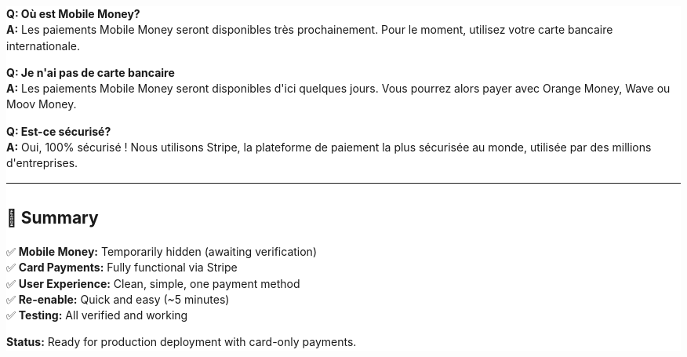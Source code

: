 **Q: Où est Mobile Money?**  
**A:** Les paiements Mobile Money seront disponibles très prochainement. Pour le moment, utilisez votre carte bancaire internationale.

**Q: Je n'ai pas de carte bancaire**  
**A:** Les paiements Mobile Money seront disponibles d'ici quelques jours. Vous pourrez alors payer avec Orange Money, Wave ou Moov Money.

**Q: Est-ce sécurisé?**  
**A:** Oui, 100% sécurisé ! Nous utilisons Stripe, la plateforme de paiement la plus sécurisée au monde, utilisée par des millions d'entreprises.

---

## 🎉 Summary

✅ **Mobile Money:** Temporarily hidden (awaiting verification)  
✅ **Card Payments:** Fully functional via Stripe  
✅ **User Experience:** Clean, simple, one payment method  
✅ **Re-enable:** Quick and easy (~5 minutes)  
✅ **Testing:** All verified and working  

**Status:** Ready for production deployment with card-only payments.


